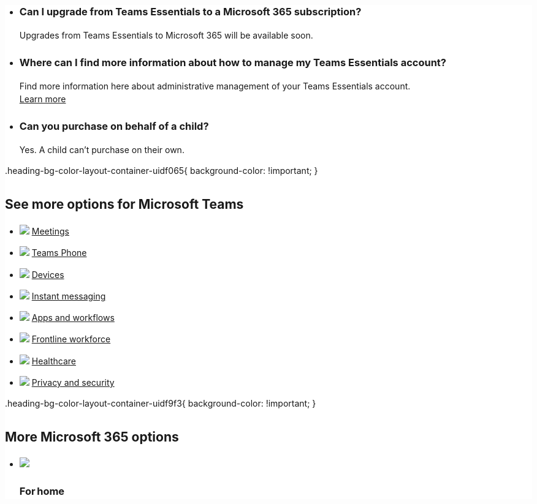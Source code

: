 - ### Can I upgrade from Teams Essentials to a Microsoft 365 subscription?
    
    Upgrades from Teams Essentials to Microsoft 365 will be available soon.
    
- ### Where can I find more information about how to manage my Teams Essentials account?
    
    Find more information here about administrative management of your Teams Essentials account.  
    [Learn more](https://go.microsoft.com/fwlink/?linkid=2181525)
    
- ### Can you purchase on behalf of a child?
    
    Yes. A child can’t purchase on their own.
    

.heading-bg-color-layout-container-uidf065{ background-color: !important; }

## See more options for Microsoft Teams

- ![](https://cdn-dynmedia-1.microsoft.com/is/image/microsoftcorp/01-Meetings_0_RWGnOL?resMode=sharp2&op_usm=1.5,0.65,15,0&wid=75&hei=75&qlt=75&fmt=png-alpha&fit=constrain) [Meetings](https://www.microsoft.com/en-us/microsoft-teams/online-meetings)
    
- ![](https://cdn-dynmedia-1.microsoft.com/is/image/microsoftcorp/02-Calling-_1_icon_RWJKa9?resMode=sharp2&op_usm=1.5,0.65,15,0&wid=75&hei=75&qlt=100&fmt=png-alpha&fit=constrain) [Teams Phone](https://www.microsoft.com/en-us/microsoft-teams/microsoft-teams-phone)
    
- ![](https://cdn-dynmedia-1.microsoft.com/is/image/microsoftcorp/03-Devices_1_icon_RWJreP?resMode=sharp2&op_usm=1.5,0.65,15,0&wid=75&hei=75&qlt=100&fmt=png-alpha&fit=constrain) [Devices](https://www.microsoft.com/en-us/microsoft-teams/across-devices)
    
- ![](https://cdn-dynmedia-1.microsoft.com/is/image/microsoftcorp/04-Instant-messaging_1_icon_RWJKaf?resMode=sharp2&op_usm=1.5,0.65,15,0&wid=75&hei=75&qlt=100&fit=constrain) [Instant messaging](https://www.microsoft.com/en-us/microsoft-teams/instant-messaging)
    
- ![](https://cdn-dynmedia-1.microsoft.com/is/image/microsoftcorp/05-Apps_2_icon_RWJPJd?resMode=sharp2&op_usm=1.5,0.65,15,0&wid=75&hei=75&qlt=100&fmt=png-alpha&fit=constrain) [Apps and workflows](https://www.microsoft.com/en-us/microsoft-teams/apps-and-workflows)
    
- ![](https://cdn-dynmedia-1.microsoft.com/is/image/microsoftcorp/06-Frontline_2_icon_RWJPJh?resMode=sharp2&op_usm=1.5,0.65,15,0&wid=75&hei=75&qlt=100&fmt=png-alpha&fit=constrain) [Frontline workforce](https://www.microsoft.com/en-us/microsoft-teams/frontline-workforce)
    
- ![](https://cdn-dynmedia-1.microsoft.com/is/image/microsoftcorp/07-Healthcare_2_icon_RWJPJq?resMode=sharp2&op_usm=1.5,0.65,15,0&wid=75&hei=75&qlt=100&fmt=png-alpha&fit=constrain) [Healthcare](https://www.microsoft.com/en-us/microsoft-teams/healthcare-solutions)
    
- ![](https://cdn-dynmedia-1.microsoft.com/is/image/microsoftcorp/08-Privacy_2_icon_RWJN9g?resMode=sharp2&op_usm=1.5,0.65,15,0&wid=75&hei=75&qlt=100&fmt=png-alpha&fit=constrain) [Privacy and security](https://www.microsoft.com/en-us/microsoft-teams/security)
    

.heading-bg-color-layout-container-uidf9f3{ background-color: !important; }

## More Microsoft 365 options

- ![](https://cdn-dynmedia-1.microsoft.com/is/content/microsoftcorp/Home-1)
    
    ### For home
    
